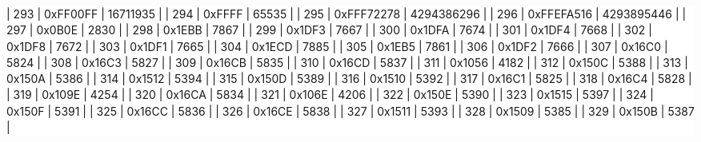 |     293 | 0xFF00FF    |    16711935 |
|     294 | 0xFFFF      |       65535 |
|     295 | 0xFFF72278  |  4294386296 |
|     296 | 0xFFEFA516  |  4293895446 |
|     297 | 0x0B0E      |        2830 |
|     298 | 0x1EBB      |        7867 |
|     299 | 0x1DF3      |        7667 |
|     300 | 0x1DFA      |        7674 |
|     301 | 0x1DF4      |        7668 |
|     302 | 0x1DF8      |        7672 |
|     303 | 0x1DF1      |        7665 |
|     304 | 0x1ECD      |        7885 |
|     305 | 0x1EB5      |        7861 |
|     306 | 0x1DF2      |        7666 |
|     307 | 0x16C0      |        5824 |
|     308 | 0x16C3      |        5827 |
|     309 | 0x16CB      |        5835 |
|     310 | 0x16CD      |        5837 |
|     311 | 0x1056      |        4182 |
|     312 | 0x150C      |        5388 |
|     313 | 0x150A      |        5386 |
|     314 | 0x1512      |        5394 |
|     315 | 0x150D      |        5389 |
|     316 | 0x1510      |        5392 |
|     317 | 0x16C1      |        5825 |
|     318 | 0x16C4      |        5828 |
|     319 | 0x109E      |        4254 |
|     320 | 0x16CA      |        5834 |
|     321 | 0x106E      |        4206 |
|     322 | 0x150E      |        5390 |
|     323 | 0x1515      |        5397 |
|     324 | 0x150F      |        5391 |
|     325 | 0x16CC      |        5836 |
|     326 | 0x16CE      |        5838 |
|     327 | 0x1511      |        5393 |
|     328 | 0x1509      |        5385 |
|     329 | 0x150B      |        5387 |